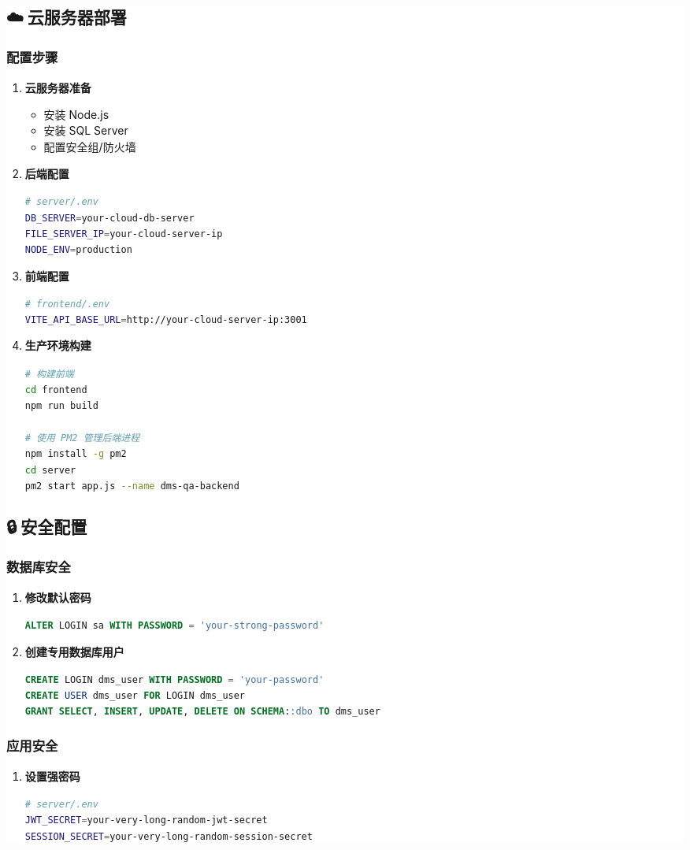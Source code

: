 ## ☁️ 云服务器部署

### 配置步骤

1. **云服务器准备**
   - 安装 Node.js
   - 安装 SQL Server
   - 配置安全组/防火墙

2. **后端配置**
   ```bash
   # server/.env
   DB_SERVER=your-cloud-db-server
   FILE_SERVER_IP=your-cloud-server-ip
   NODE_ENV=production
   ```

3. **前端配置**
   ```bash
   # frontend/.env
   VITE_API_BASE_URL=http://your-cloud-server-ip:3001
   ```

4. **生产环境构建**
   ```bash
   # 构建前端
   cd frontend
   npm run build
   
   # 使用 PM2 管理后端进程
   npm install -g pm2
   cd server
   pm2 start app.js --name dms-qa-backend
   ```

## 🔒 安全配置

### 数据库安全

1. **修改默认密码**
   ```sql
   ALTER LOGIN sa WITH PASSWORD = 'your-strong-password'
   ```

2. **创建专用数据库用户**
   ```sql
   CREATE LOGIN dms_user WITH PASSWORD = 'your-password'
   CREATE USER dms_user FOR LOGIN dms_user
   GRANT SELECT, INSERT, UPDATE, DELETE ON SCHEMA::dbo TO dms_user
   ```

### 应用安全

1. **设置强密码**
   ```bash
   # server/.env
   JWT_SECRET=your-very-long-random-jwt-secret
   SESSION_SECRET=your-very-long-random-session-secret
   ```
